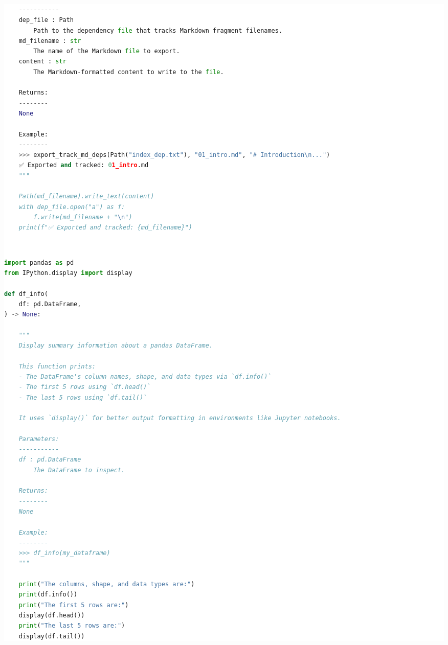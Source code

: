 ```python
    -----------
    dep_file : Path
        Path to the dependency file that tracks Markdown fragment filenames.
    md_filename : str
        The name of the Markdown file to export.
    content : str
        The Markdown-formatted content to write to the file.

    Returns:
    --------
    None

    Example:
    --------
    >>> export_track_md_deps(Path("index_dep.txt"), "01_intro.md", "# Introduction\n...")
    ✅ Exported and tracked: 01_intro.md
    """
    
    Path(md_filename).write_text(content)
    with dep_file.open("a") as f:
        f.write(md_filename + "\n")
    print(f"✅ Exported and tracked: {md_filename}")
```

</br>

```python
import pandas as pd
from IPython.display import display

def df_info(
    df: pd.DataFrame,
) -> None:
    
    """
    Display summary information about a pandas DataFrame.

    This function prints:
    - The DataFrame's column names, shape, and data types via `df.info()`
    - The first 5 rows using `df.head()`
    - The last 5 rows using `df.tail()`

    It uses `display()` for better output formatting in environments like Jupyter notebooks.

    Parameters:
    -----------
    df : pd.DataFrame
        The DataFrame to inspect.

    Returns:
    --------
    None

    Example:
    --------
    >>> df_info(my_dataframe)
    """
    
    print("The columns, shape, and data types are:")
    print(df.info())
    print("The first 5 rows are:")
    display(df.head())
    print("The last 5 rows are:")
    display(df.tail())
```